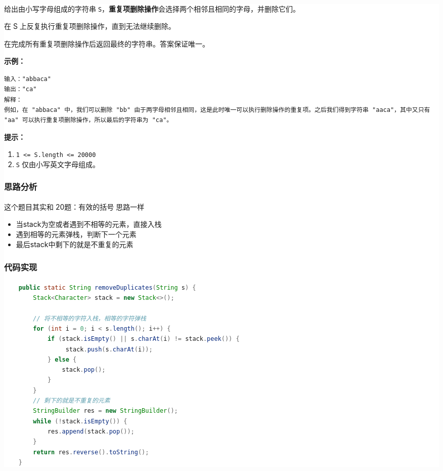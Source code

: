给出由小写字母组成的字符串 `S`，**重复项删除操作**会选择两个相邻且相同的字母，并删除它们。

在 S 上反复执行重复项删除操作，直到无法继续删除。

在完成所有重复项删除操作后返回最终的字符串。答案保证唯一。



**示例：**

```
输入："abbaca"
输出："ca"
解释：
例如，在 "abbaca" 中，我们可以删除 "bb" 由于两字母相邻且相同，这是此时唯一可以执行删除操作的重复项。之后我们得到字符串 "aaca"，其中又只有 "aa" 可以执行重复项删除操作，所以最后的字符串为 "ca"。
```



**提示：**

1. `1 <= S.length <= 20000`
2. `S` 仅由小写英文字母组成。



### 思路分析

这个题目其实和 20题：有效的括号 思路一样

- 当stack为空或者遇到不相等的元素，直接入栈
- 遇到相等的元素弹栈，判断下一个元素
- 最后stack中剩下的就是不重复的元素



### 代码实现

```java
    public static String removeDuplicates(String s) {
        Stack<Character> stack = new Stack<>();

        // 将不相等的字符入栈，相等的字符弹栈
        for (int i = 0; i < s.length(); i++) {
            if (stack.isEmpty() || s.charAt(i) != stack.peek()) {
                 stack.push(s.charAt(i));
            } else {
                stack.pop();
            }
        }
        // 剩下的就是不重复的元素
        StringBuilder res = new StringBuilder();
        while (!stack.isEmpty()) {
            res.append(stack.pop());
        }
        return res.reverse().toString();
    }
```
